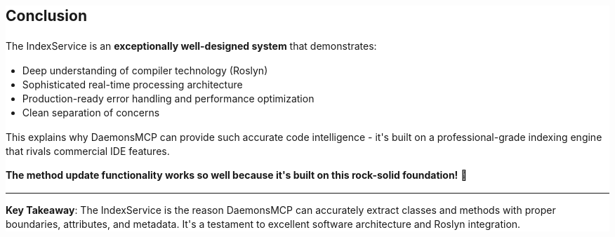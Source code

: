 ## Conclusion

The IndexService is an **exceptionally well-designed system** that demonstrates:
- Deep understanding of compiler technology (Roslyn)
- Sophisticated real-time processing architecture  
- Production-ready error handling and performance optimization
- Clean separation of concerns

This explains why DaemonsMCP can provide such accurate code intelligence - it's built on a professional-grade indexing engine that rivals commercial IDE features.

**The method update functionality works so well because it's built on this rock-solid foundation!** 🚀

---

**Key Takeaway**: The IndexService is the reason DaemonsMCP can accurately extract classes and methods with proper boundaries, attributes, and metadata. It's a testament to excellent software architecture and Roslyn integration.